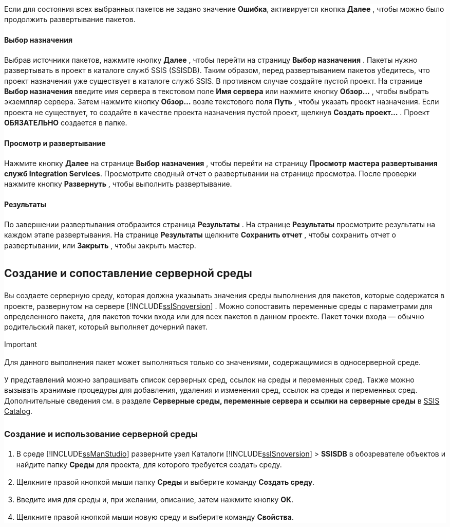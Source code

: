 Если для состояния всех выбранных пакетов не задано значение **Ошибка**, активируется кнопка **Далее** , чтобы можно было продолжить развертывание пакетов.  
  
#### <a name="select-destination"></a>Выбор назначения  
 Выбрав источники пакетов, нажмите кнопку **Далее** , чтобы перейти на страницу **Выбор назначения** . Пакеты нужно развертывать в проект в каталоге служб SSIS (SSISDB). Таким образом, перед развертыванием пакетов убедитесь, что проект назначения уже существует в каталоге служб SSIS. В противном случае создайте пустой проект. На странице **Выбор назначения** введите имя сервера в текстовом поле **Имя сервера** или нажмите кнопку **Обзор…** , чтобы выбрать экземпляр сервера. Затем нажмите кнопку **Обзор…** возле текстового поля **Путь** , чтобы указать проект назначения. Если проекта не существует, то создайте в качестве проекта назначения пустой проект, щелкнув **Создать проект…** . Проект **ОБЯЗАТЕЛЬНО** создается в папке.  
  
#### <a name="review-and-deploy"></a>Просмотр и развертывание  
 Нажмите кнопку **Далее** на странице **Выбор назначения** , чтобы перейти на страницу **Просмотр** **мастера развертывания служб Integration Services**. Просмотрите сводный отчет о развертывании на странице просмотра. После проверки нажмите кнопку **Развернуть** , чтобы выполнить развертывание.  
  
#### <a name="results"></a>Результаты  
 По завершении развертывания отобразится страница **Результаты** . На странице **Результаты** просмотрите результаты на каждом этапе развертывания. На странице **Результаты** щелкните **Сохранить отчет** , чтобы сохранить отчет о развертывании, или **Закрыть** , чтобы закрыть мастер.  

## <a name="create-and-map-a-server-environment"></a>Создание и сопоставление серверной среды
  Вы создаете серверную среду, которая должна указывать значения среды выполнения для пакетов, которые содержатся в проекте, развернутом на сервере [!INCLUDE[ssISnoversion](../../includes/ssisnoversion-md.md)] . Можно сопоставить переменные среды с параметрами для определенного пакета, для пакетов точки входа или для всех пакетов в данном проекте. Пакет точки входа — обычно родительский пакет, который выполняет дочерний пакет.  
  
> [!IMPORTANT]  
>  Для данного выполнения пакет может выполняться только со значениями, содержащимися в односерверной среде.  
  
 У представлений можно запрашивать список серверных сред, ссылок на среды и переменных сред. Также можно вызывать хранимые процедуры для добавления, удаления и изменения сред, ссылок на среды и переменных сред. Дополнительные сведения см. в разделе **Серверные среды, переменные сервера и ссылки на серверные среды** в [SSIS Catalog](../../integration-services/service/ssis-catalog.md).  
  
### <a name="to-create-and-use-a-server-environment"></a>Создание и использование серверной среды  
  
1.  В среде [!INCLUDE[ssManStudio](../../includes/ssmanstudio-md.md)] разверните узел Каталоги [!INCLUDE[ssISnoversion](../../includes/ssisnoversion-md.md)] > **SSISDB** в обозревателе объектов и найдите папку **Среды** для проекта, для которого требуется создать среду.  
  
2.  Щелкните правой кнопкой мыши папку **Среды** и выберите команду **Создать среду**.  
  
3.  Введите имя для среды и, при желании, описание, затем нажмите кнопку **ОК**.  
  
4.  Щелкните правой кнопкой мыши новую среду и выберите команду **Свойства**.  
  